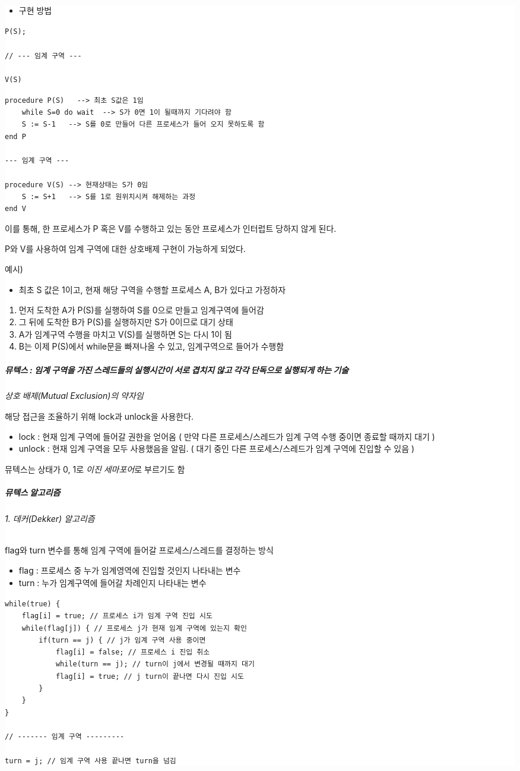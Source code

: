 - 구현 방법
```
P(S);

// --- 임계 구역 ---

V(S)
```
```
procedure P(S)   --> 최초 S값은 1임
    while S=0 do wait  --> S가 0면 1이 될때까지 기다려야 함
    S := S-1   --> S를 0로 만들어 다른 프로세스가 들어 오지 못하도록 함
end P

--- 임계 구역 ---

procedure V(S) --> 현재상태는 S가 0임
    S := S+1   --> S를 1로 원위치시켜 해제하는 과정
end V
```


이를 통해, 한 프로세스가 P 혹은 V를 수행하고 있는 동안 프로세스가 인터럽트 당하지 않게 된다.

P와 V를 사용하여 임계 구역에 대한 상호배제 구현이 가능하게 되었다.


예시)

- 최초 S 값은 1이고, 현재 해당 구역을 수행할 프로세스 A, B가 있다고 가정하자

1. 먼저 도착한 A가 P(S)를 실행하여 S를 0으로 만들고 임계구역에 들어감
2. 그 뒤에 도착한 B가 P(S)를 실행하지만 S가 0이므로 대기 상태
3. A가 임계구역 수행을 마치고 V(S)를 실행하면 S는 다시 1이 됨
4. B는 이제 P(S)에서 while문을 빠져나올 수 있고, 임계구역으로 들어가 수행함

##### 뮤텍스 : 임계 구역을 가진 스레드들의 실행시간이 서로 겹치지 않고 각각 단독으로 실행되게 하는 기술

*상호 배제(Mutual Exclusion)의 약자임*

해당 접근을 조율하기 위해 lock과 unlock을 사용한다.

- lock : 현재 임계 구역에 들어갈 권한을 얻어옴 ( 만약 다른 프로세스/스레드가 임계 구역 수행 중이면 종료할 때까지 대기 )
- unlock : 현재 임계 구역을 모두 사용했음을 알림. ( 대기 중인 다른 프로세스/스레드가 임계 구역에 진입할 수 있음 )

뮤텍스는 상태가 0, 1로 *이진 세마포어*로 부르기도 함


##### 뮤텍스 알고리즘
###### 1. 데커(Dekker) 알고리즘
flag와 turn 변수를 통해 임계 구역에 들어갈 프로세스/스레드를 결정하는 방식

- flag : 프로세스 중 누가 임계영역에 진입할 것인지 나타내는 변수
- turn : 누가 임계구역에 들어갈 차례인지 나타내는 변수

```
while(true) {
    flag[i] = true; // 프로세스 i가 임계 구역 진입 시도
    while(flag[j]) { // 프로세스 j가 현재 임계 구역에 있는지 확인
        if(turn == j) { // j가 임계 구역 사용 중이면
            flag[i] = false; // 프로세스 i 진입 취소
            while(turn == j); // turn이 j에서 변경될 때까지 대기
            flag[i] = true; // j turn이 끝나면 다시 진입 시도
        }
    }
}

// ------- 임계 구역 ---------

turn = j; // 임계 구역 사용 끝나면 turn을 넘김
```